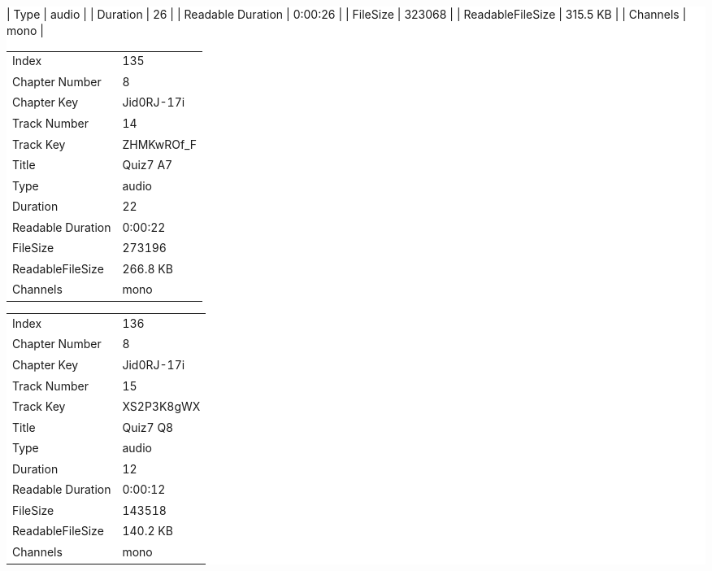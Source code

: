 | Type | audio |
| Duration | 26 |
| Readable Duration | 0:00:26 |
| FileSize | 323068 |
| ReadableFileSize | 315.5 KB |
| Channels | mono |

|  |  |
| - | - |
| Index | 135 |
| Chapter Number | 8 |
| Chapter Key | Jid0RJ-17i |
| Track Number | 14 |
| Track Key | ZHMKwROf_F |
| Title | Quiz7 A7 |
| Type | audio |
| Duration | 22 |
| Readable Duration | 0:00:22 |
| FileSize | 273196 |
| ReadableFileSize | 266.8 KB |
| Channels | mono |

|  |  |
| - | - |
| Index | 136 |
| Chapter Number | 8 |
| Chapter Key | Jid0RJ-17i |
| Track Number | 15 |
| Track Key | XS2P3K8gWX |
| Title | Quiz7 Q8 |
| Type | audio |
| Duration | 12 |
| Readable Duration | 0:00:12 |
| FileSize | 143518 |
| ReadableFileSize | 140.2 KB |
| Channels | mono |
